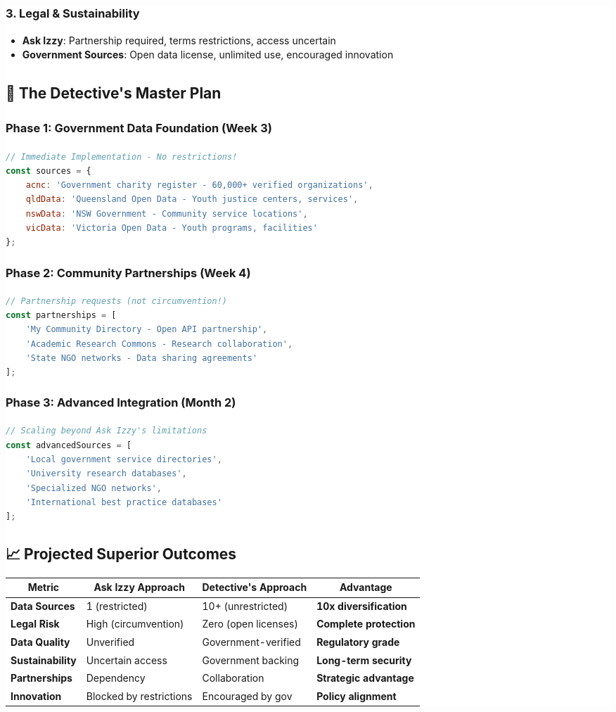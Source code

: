 ### 3. **Legal & Sustainability**
- **Ask Izzy**: Partnership required, terms restrictions, access uncertain
- **Government Sources**: Open data license, unlimited use, encouraged innovation

## 🚀 **The Detective's Master Plan**

### **Phase 1: Government Data Foundation (Week 3)**
```javascript
// Immediate Implementation - No restrictions!
const sources = {
    acnc: 'Government charity register - 60,000+ verified organizations',
    qldData: 'Queensland Open Data - Youth justice centers, services',
    nswData: 'NSW Government - Community service locations',
    vicData: 'Victoria Open Data - Youth programs, facilities'
};
```

### **Phase 2: Community Partnerships (Week 4)**
```javascript
// Partnership requests (not circumvention!)
const partnerships = [
    'My Community Directory - Open API partnership',
    'Academic Research Commons - Research collaboration',
    'State NGO networks - Data sharing agreements'
];
```

### **Phase 3: Advanced Integration (Month 2)**
```javascript
// Scaling beyond Ask Izzy's limitations
const advancedSources = [
    'Local government service directories',
    'University research databases', 
    'Specialized NGO networks',
    'International best practice databases'
];
```

## 📈 **Projected Superior Outcomes**

| Metric | Ask Izzy Approach | Detective's Approach | Advantage |
|--------|------------------|---------------------|-----------|
| **Data Sources** | 1 (restricted) | 10+ (unrestricted) | **10x diversification** |
| **Legal Risk** | High (circumvention) | Zero (open licenses) | **Complete protection** |
| **Data Quality** | Unverified | Government-verified | **Regulatory grade** |
| **Sustainability** | Uncertain access | Government backing | **Long-term security** |
| **Partnerships** | Dependency | Collaboration | **Strategic advantage** |
| **Innovation** | Blocked by restrictions | Encouraged by gov | **Policy alignment** |
